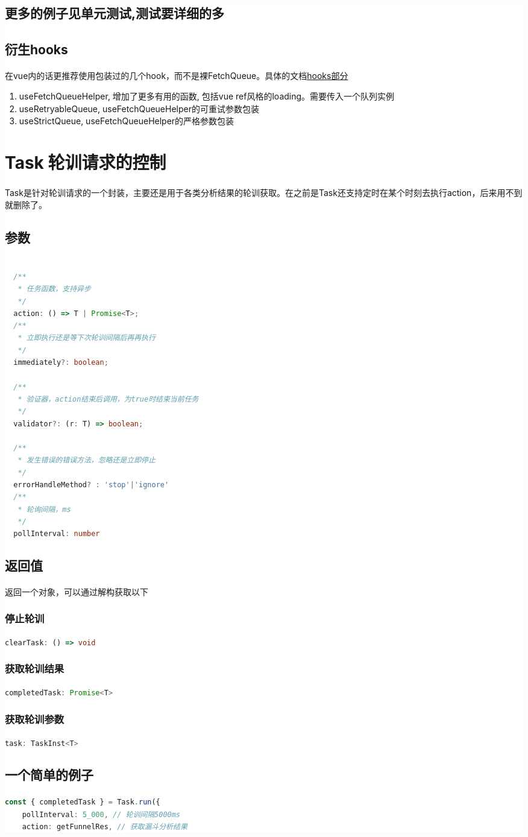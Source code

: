 ## 更多的例子见单元测试,测试要详细的多

## 衍生hooks
在vue内的话更推荐使用包装过的几个hook，而不是裸FetchQueue。具体的文档[hooks部分](./hooks.md#usefetchqueuehelperusestrictqueueuseretryablequeue)
1. useFetchQueueHelper, 增加了更多有用的函数, 包括vue ref风格的loading。需要传入一个队列实例
2. useRetryableQueue, useFetchQueueHelper的可重试参数包装
3. useStrictQueue, useFetchQueueHelper的严格参数包装


# Task 轮训请求的控制
Task是针对轮训请求的一个封装，主要还是用于各类分析结果的轮训获取。在之前是Task还支持定时在某个时刻去执行action，后来用不到就删除了。

## 参数
```ts

  /**
   * 任务函数，支持异步
   */
  action: () => T | Promise<T>;
  /**
   * 立即执行还是等下次轮训间隔后再再执行
   */
  immediately?: boolean;

  /**
   * 验证器，action结束后调用，为true时结束当前任务
   */
  validator?: (r: T) => boolean;

  /**
   * 发生错误的错误方法，忽略还是立即停止
   */
  errorHandleMethod? : 'stop'|'ignore'
  /**
   * 轮询间隔，ms
   */
  pollInterval: number
```
## 返回值
返回一个对象，可以通过解构获取以下
### 停止轮训
```ts
clearTask: () => void
```
### 获取轮训结果
```ts
completedTask: Promise<T>
```
### 获取轮训参数
```ts
task: TaskInst<T>
```
## 一个简单的例子
```ts
const { completedTask } = Task.run({
    pollInterval: 5_000, // 轮训间隔5000ms
    action: getFunnelRes, // 获取漏斗分析结果
```